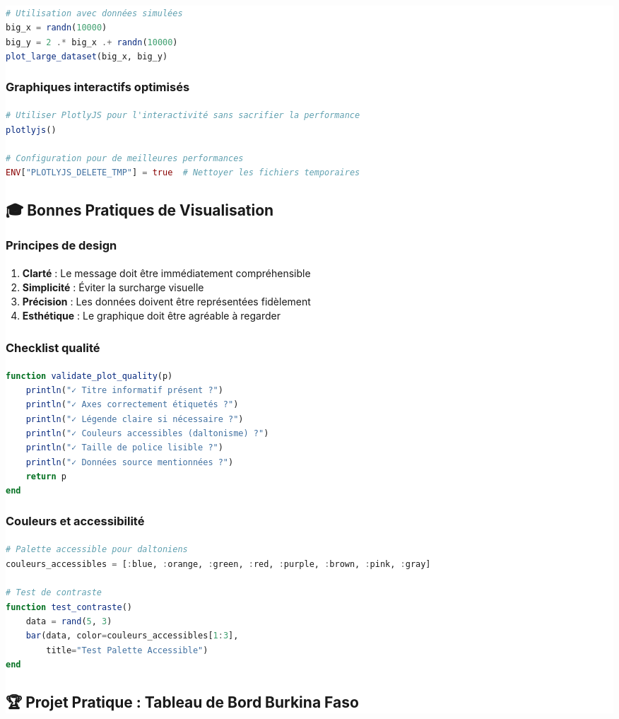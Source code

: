 ```julia
# Utilisation avec données simulées
big_x = randn(10000)
big_y = 2 .* big_x .+ randn(10000)
plot_large_dataset(big_x, big_y)
```

### Graphiques interactifs optimisés
```julia
# Utiliser PlotlyJS pour l'interactivité sans sacrifier la performance
plotlyjs()

# Configuration pour de meilleures performances
ENV["PLOTLYJS_DELETE_TMP"] = true  # Nettoyer les fichiers temporaires
```

## 🎓 Bonnes Pratiques de Visualisation

### Principes de design
1. **Clarté** : Le message doit être immédiatement compréhensible
2. **Simplicité** : Éviter la surcharge visuelle
3. **Précision** : Les données doivent être représentées fidèlement
4. **Esthétique** : Le graphique doit être agréable à regarder

### Checklist qualité
```julia
function validate_plot_quality(p)
    println("✓ Titre informatif présent ?")
    println("✓ Axes correctement étiquetés ?") 
    println("✓ Légende claire si nécessaire ?")
    println("✓ Couleurs accessibles (daltonisme) ?")
    println("✓ Taille de police lisible ?")
    println("✓ Données source mentionnées ?")
    return p
end
```

### Couleurs et accessibilité
```julia
# Palette accessible pour daltoniens
couleurs_accessibles = [:blue, :orange, :green, :red, :purple, :brown, :pink, :gray]

# Test de contraste
function test_contraste()
    data = rand(5, 3)
    bar(data, color=couleurs_accessibles[1:3],
        title="Test Palette Accessible")
end
```

## 🏆 Projet Pratique : Tableau de Bord Burkina Faso
